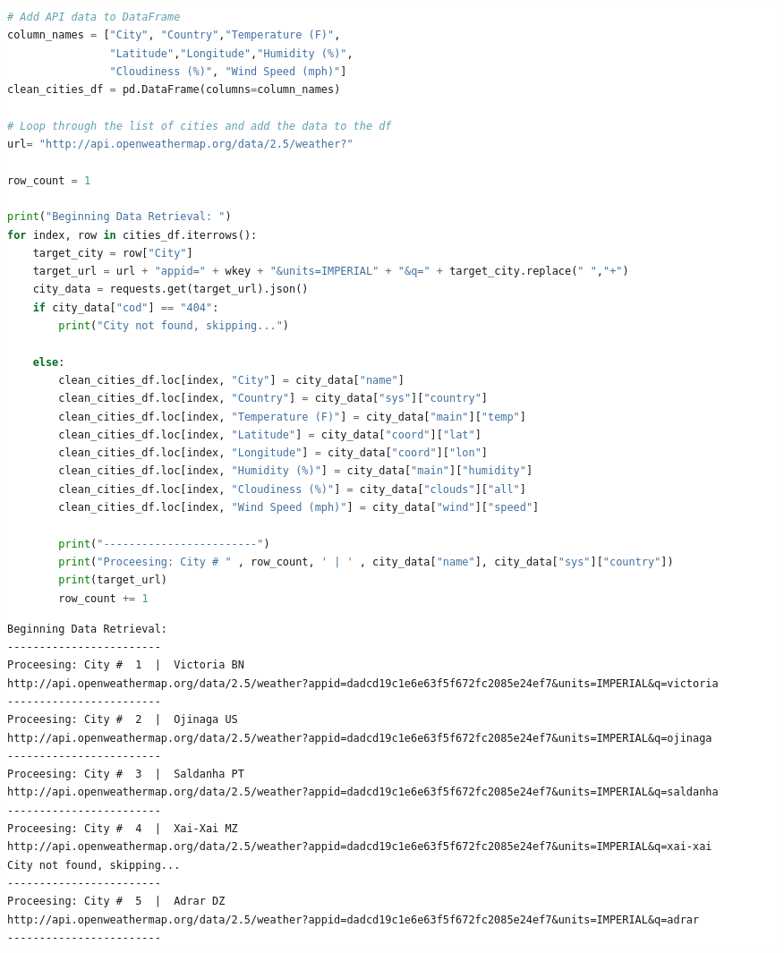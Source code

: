 


```python
# Add API data to DataFrame
column_names = ["City", "Country","Temperature (F)",
                "Latitude","Longitude","Humidity (%)",
                "Cloudiness (%)", "Wind Speed (mph)"]
clean_cities_df = pd.DataFrame(columns=column_names)

# Loop through the list of cities and add the data to the df
url= "http://api.openweathermap.org/data/2.5/weather?"

row_count = 1

print("Beginning Data Retrieval: ")
for index, row in cities_df.iterrows():
    target_city = row["City"]
    target_url = url + "appid=" + wkey + "&units=IMPERIAL" + "&q=" + target_city.replace(" ","+")
    city_data = requests.get(target_url).json()
    if city_data["cod"] == "404":
        print("City not found, skipping...")

    else:
        clean_cities_df.loc[index, "City"] = city_data["name"]
        clean_cities_df.loc[index, "Country"] = city_data["sys"]["country"]
        clean_cities_df.loc[index, "Temperature (F)"] = city_data["main"]["temp"]
        clean_cities_df.loc[index, "Latitude"] = city_data["coord"]["lat"]
        clean_cities_df.loc[index, "Longitude"] = city_data["coord"]["lon"]
        clean_cities_df.loc[index, "Humidity (%)"] = city_data["main"]["humidity"]
        clean_cities_df.loc[index, "Cloudiness (%)"] = city_data["clouds"]["all"]
        clean_cities_df.loc[index, "Wind Speed (mph)"] = city_data["wind"]["speed"]
        
        print("------------------------")
        print("Proceesing: City # " , row_count, ' | ' , city_data["name"], city_data["sys"]["country"])
        print(target_url)
        row_count += 1

```

    Beginning Data Retrieval: 
    ------------------------
    Proceesing: City #  1  |  Victoria BN
    http://api.openweathermap.org/data/2.5/weather?appid=dadcd19c1e6e63f5f672fc2085e24ef7&units=IMPERIAL&q=victoria
    ------------------------
    Proceesing: City #  2  |  Ojinaga US
    http://api.openweathermap.org/data/2.5/weather?appid=dadcd19c1e6e63f5f672fc2085e24ef7&units=IMPERIAL&q=ojinaga
    ------------------------
    Proceesing: City #  3  |  Saldanha PT
    http://api.openweathermap.org/data/2.5/weather?appid=dadcd19c1e6e63f5f672fc2085e24ef7&units=IMPERIAL&q=saldanha
    ------------------------
    Proceesing: City #  4  |  Xai-Xai MZ
    http://api.openweathermap.org/data/2.5/weather?appid=dadcd19c1e6e63f5f672fc2085e24ef7&units=IMPERIAL&q=xai-xai
    City not found, skipping...
    ------------------------
    Proceesing: City #  5  |  Adrar DZ
    http://api.openweathermap.org/data/2.5/weather?appid=dadcd19c1e6e63f5f672fc2085e24ef7&units=IMPERIAL&q=adrar
    ------------------------